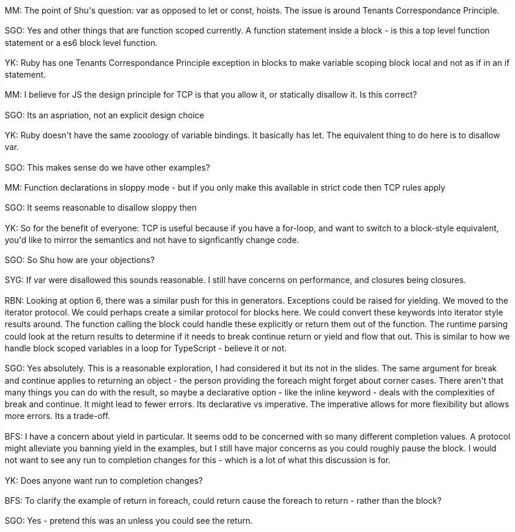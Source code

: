MM: The point of Shu's question: var as opposed to let or const, hoists. The issue is around Tenants Correspondance Principle.

SGO: Yes and other things that are function scoped currently. A function statement inside a block - is this a top level function statement or a es6 block level function.

YK: Ruby has one Tenants Correspondance Principle exception in blocks to make variable scoping block local and not as if in an if statement.

MM: I believe for JS the design principle for TCP is that you allow it, or statically disallow it. Is this correct?

SGO: Its an aspriation, not an explicit design choice 

YK: Ruby doesn't have the same zooology of variable bindings. It basically has let. The equivalent thing to do here is to disallow var.

SGO: This makes sense do we have other examples?

MM: Function declarations in sloppy mode - but if you only make this available in strict code then TCP rules apply

SGO: It seems reasonable to disallow sloppy then

YK: So for the benefit of everyone: TCP is useful because if you have a for-loop, and want to switch to a block-style equivalent, you'd like to mirror the semantics and not have to signficantly change code.

SGO: So Shu how are your objections?

SYG: If var were disallowed this sounds reasonable. I still have concerns on performance, and closures being closures.

RBN: Looking at option 6, there was a similar push for this in generators. Exceptions could be raised for yielding. We moved to the iterator protocol. We could perhaps create a similar protocol for blocks here. We could convert these keywords into iterator style results around. The function calling the block could handle these explicitly or return them out of the function. The runtime parsing could look at the return results to determine if it needs to break continue return or yield and flow that out. This is similar to how we handle block scoped variables in a loop for TypeScript - believe it or not.

SGO: Yes absolutely. This is a reasonable exploration, I had considered it but its not in the slides. The same argument for break and continue applies to returning an object - the person providing the foreach might forget about corner cases. There aren't that many things you can do with the result, so maybe a declarative option - like the inline keyword - deals with the complexities of break and continue. It might lead to fewer errors. Its declarative vs imperative. The imperative allows for more flexibility but allows more errors. Its a trade-off.

BFS: I have a concern about yield in particular. It seems odd to be concerned with so many different completion values. A protocol might alleviate you banning yield in the examples, but I still have major concerns as you could roughly pause the block. I would not want to see any run to completion changes for this - which is a lot of what this discussion is for.

YK: Does anyone want run to completion changes?

BFS: To clarify the example of return in foreach, could return cause the foreach to return - rather than the block?

SGO: Yes - pretend this was an unless you could see the return.
